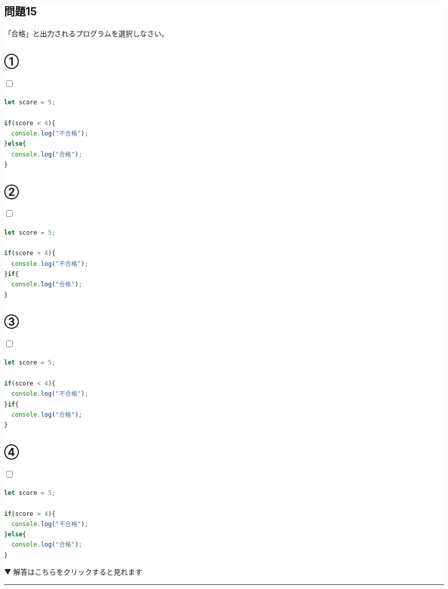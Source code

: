 <h2><b>問題15</b></h2>
<p>「合格」と出力されるプログラムを選択しなさい。</p>

<h2>①</h2><input type="checkbox"> 

``` js
let score = 5;

if(score < 4){
  console.log("不合格");
}else{
  console.log("合格");
}
``` 

<h2>②</h2><input type="checkbox"> 

``` js
let score = 5;

if(score > 4){
  console.log("不合格");
}if{
  console.log("合格");
}
``` 

<h2>③</h2><input type="checkbox"> 

``` js
let score = 5;

if(score < 4){
  console.log("不合格");
}if{
  console.log("合格");
}
``` 

<h2>④</h2><input type="checkbox"> 

``` js
let score = 5;

if(score > 4){
  console.log("不合格");
}else{
  console.log("合格");
}
``` 


 <div onclick="obj=document.getElementById('15').style; obj.display=(obj.display=='none')?'block':'none';">
    <a style="cursor:pointer;">▼ 解答はこちらをクリックすると見れます</a>
    </div>
    <!--// 折り畳み展開ポインタ -->  
    <!-- 折り畳まれ部分 -->
    <div id="15" style="display:none;clear:both;">  
    <!--ここの部分が折りたたまれる＆展開される部分になります。
    自由に記述してください。-->
<h2>①</h2>
<br>
<iframe width="900" height="600" src="https://www.youtube.com/embed/hUZdtoijX5k?si=y6ef9ggDz_5ltBSu" title="YouTube video player" frameborder="0" allow="accelerometer; autoplay; clipboard-write; encrypted-media; gyroscope; picture-in-picture; web-share" referrerpolicy="strict-origin-when-cross-origin" allowfullscreen></iframe>
</div>
<hr>
